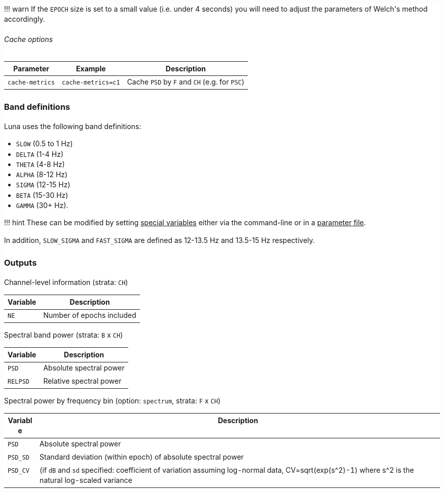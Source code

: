 

!!! warn 
    If the `EPOCH` size is set to a small value (i.e. under 4
    seconds) you will need to adjust the parameters of Welch's method
    accordingly.

<h6>Cache options</h6>

| Parameter | Example | Description |
| --- | --- | --- |
| `cache-metrics` | `cache-metrics=c1`  | Cache `PSD` by `F` and `CH` (e.g. for `PSC`) |


<h3>Band definitions</h3>

Luna uses the following band definitions: 

- `SLOW` (0.5 to 1 Hz)
- `DELTA` (1-4 Hz)
- `THETA` (4-8 Hz)
- `ALPHA` (8-12 Hz)
- `SIGMA` (12-15 Hz)
- `BETA` (15-30 Hz) 
- `GAMMA` (30+ Hz).  

!!! hint
    These can be modified by setting [special variables](../luna/args.md#spectral-power-bands) either via the
    command-line or in a [parameter file](../luna/args.md#parameter-files).


In addition, `SLOW_SIGMA` and `FAST_SIGMA` are defined as 12-13.5 Hz
and 13.5-15 Hz respectively.  

<h3>Outputs</h3>


Channel-level information (strata: `CH`)

| Variable | Description |
| ---- |----- | 
| `NE` | Number of epochs included | 


Spectral band power (strata: `B` x `CH`)

| Variable | Description |
| ---- |----- | 
| `PSD` | Absolute spectral power |
| `RELPSD` | Relative spectral power |

Spectral power by frequency bin (option: `spectrum`, strata: `F` x `CH`)

| Variable | Description |
| ---- |----- | 
| `PSD` | Absolute spectral power |
| `PSD_SD` | Standard deviation (within epoch) of absolute spectral power |
| `PSD_CV` | (if `dB` and `sd` specified: coefficient of variation assuming log-normal data, CV=sqrt(exp(s^2)-1) where s^2 is the natural log-scaled variance | 
